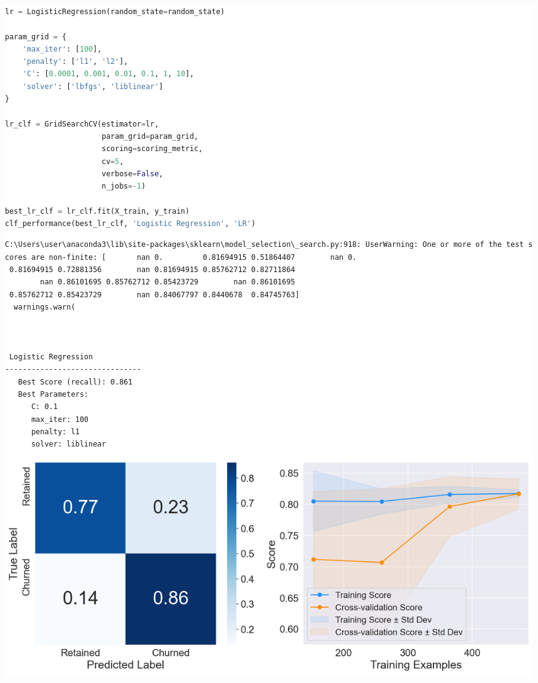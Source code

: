 
```python
lr = LogisticRegression(random_state=random_state)

param_grid = {
    'max_iter': [100],
    'penalty': ['l1', 'l2'],
    'C': [0.0001, 0.001, 0.01, 0.1, 1, 10],
    'solver': ['lbfgs', 'liblinear']
}

lr_clf = GridSearchCV(estimator=lr,
                      param_grid=param_grid,
                      scoring=scoring_metric,
                      cv=5,
                      verbose=False,
                      n_jobs=-1)

best_lr_clf = lr_clf.fit(X_train, y_train)
clf_performance(best_lr_clf, 'Logistic Regression', 'LR')
```

    C:\Users\user\anaconda3\lib\site-packages\sklearn\model_selection\_search.py:918: UserWarning: One or more of the test scores are non-finite: [       nan 0.         0.81694915 0.51864407        nan 0.
     0.81694915 0.72881356        nan 0.81694915 0.85762712 0.82711864
            nan 0.86101695 0.85762712 0.85423729        nan 0.86101695
     0.85762712 0.85423729        nan 0.84067797 0.8440678  0.84745763]
      warnings.warn(
    

    
     Logistic Regression
    -------------------------------
       Best Score (recall): 0.861
       Best Parameters: 
          C: 0.1
          max_iter: 100
          penalty: l1
          solver: liblinear
    


    
![png](telco-churn-prediction_files/telco-churn-prediction_81_2.png)
    